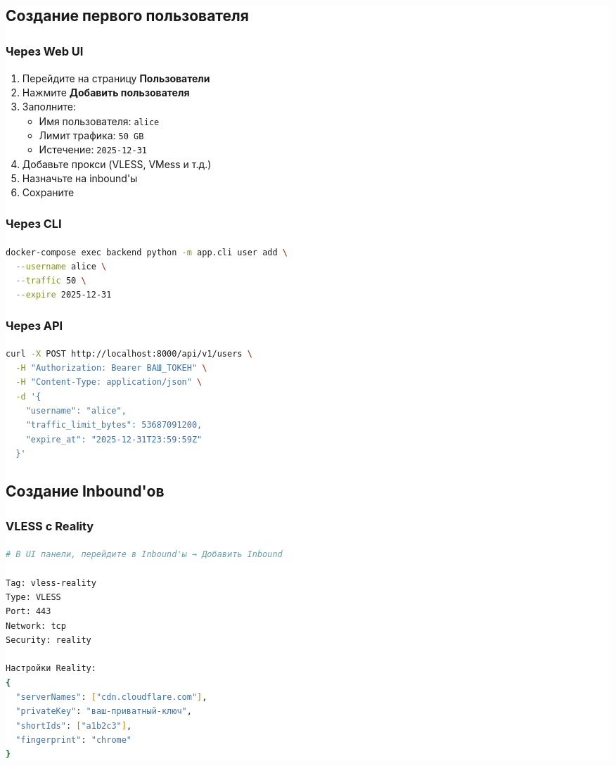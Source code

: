 ## Создание первого пользователя

### Через Web UI

1. Перейдите на страницу **Пользователи**
2. Нажмите **Добавить пользователя**
3. Заполните:
   - Имя пользователя: `alice`
   - Лимит трафика: `50 GB`
   - Истечение: `2025-12-31`
4. Добавьте прокси (VLESS, VMess и т.д.)
5. Назначьте на inbound'ы
6. Сохраните

### Через CLI

```bash
docker-compose exec backend python -m app.cli user add \
  --username alice \
  --traffic 50 \
  --expire 2025-12-31
```

### Через API

```bash
curl -X POST http://localhost:8000/api/v1/users \
  -H "Authorization: Bearer ВАШ_ТОКЕН" \
  -H "Content-Type: application/json" \
  -d '{
    "username": "alice",
    "traffic_limit_bytes": 53687091200,
    "expire_at": "2025-12-31T23:59:59Z"
  }'
```

## Создание Inbound'ов

### VLESS с Reality

```bash
# В UI панели, перейдите в Inbound'ы → Добавить Inbound

Tag: vless-reality
Type: VLESS
Port: 443
Network: tcp
Security: reality

Настройки Reality:
{
  "serverNames": ["cdn.cloudflare.com"],
  "privateKey": "ваш-приватный-ключ",
  "shortIds": ["a1b2c3"],
  "fingerprint": "chrome"
}
```
